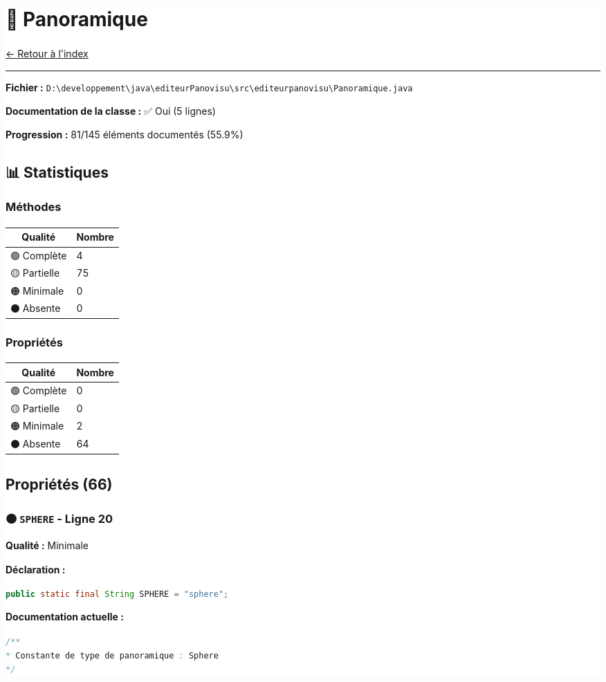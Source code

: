 # 🔶 Panoramique

[← Retour à l'index](../ETAT_DOCUMENTATION.md)

---

**Fichier :** `D:\developpement\java\editeurPanovisu\src\editeurpanovisu\Panoramique.java`

**Documentation de la classe :** ✅ Oui (5 lignes)

**Progression :** 81/145 éléments documentés (55.9%)

## 📊 Statistiques

### Méthodes

| Qualité | Nombre |
|---------|--------|
| 🟢 Complète | 4 |
| 🟡 Partielle | 75 |
| 🟠 Minimale | 0 |
| ⚫ Absente | 0 |

### Propriétés

| Qualité | Nombre |
|---------|--------|
| 🟢 Complète | 0 |
| 🟡 Partielle | 0 |
| 🟠 Minimale | 2 |
| ⚫ Absente | 64 |

## Propriétés (66)

### 🟠 `SPHERE` - Ligne 20

**Qualité :** Minimale

**Déclaration :**
```java
public static final String SPHERE = "sphere";
```

**Documentation actuelle :**
```java
/**
* Constante de type de panoramique : Sphere
*/
```
